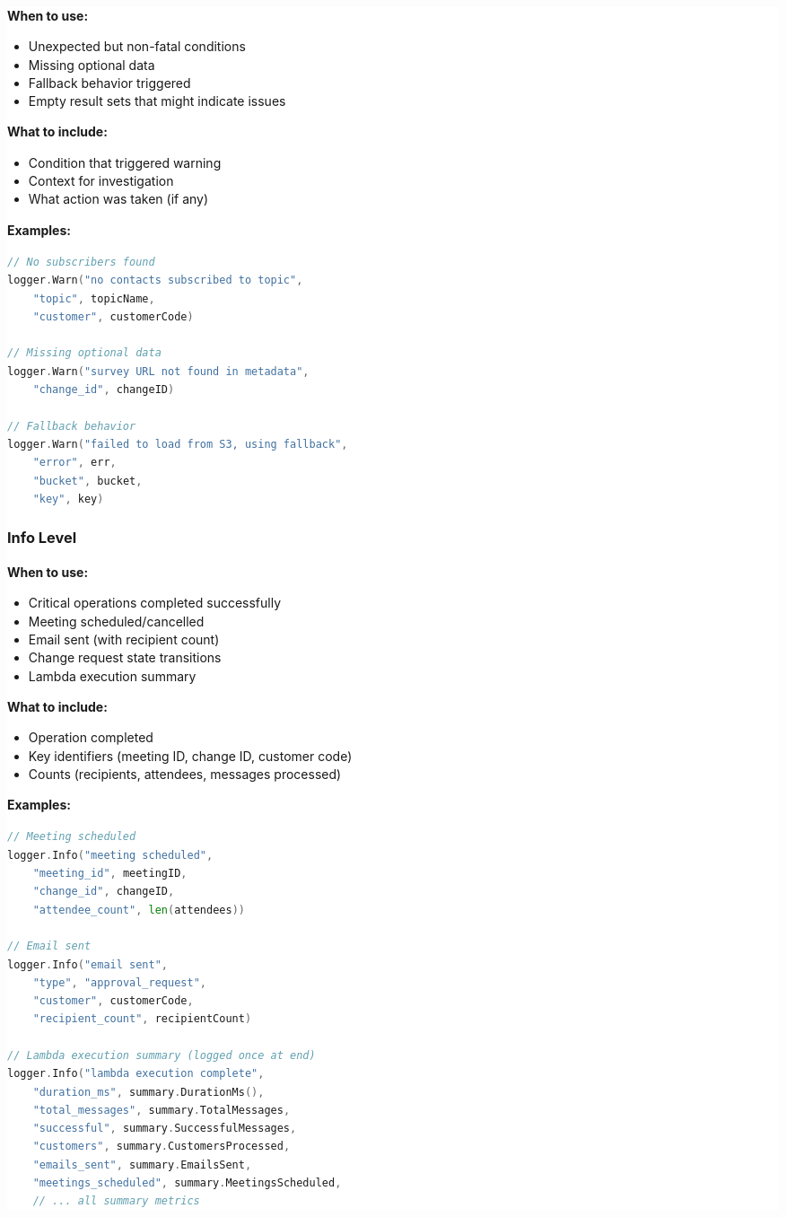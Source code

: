 **When to use:**
- Unexpected but non-fatal conditions
- Missing optional data
- Fallback behavior triggered
- Empty result sets that might indicate issues

**What to include:**
- Condition that triggered warning
- Context for investigation
- What action was taken (if any)

**Examples:**
```go
// No subscribers found
logger.Warn("no contacts subscribed to topic",
    "topic", topicName,
    "customer", customerCode)

// Missing optional data
logger.Warn("survey URL not found in metadata",
    "change_id", changeID)

// Fallback behavior
logger.Warn("failed to load from S3, using fallback",
    "error", err,
    "bucket", bucket,
    "key", key)
```

### Info Level

**When to use:**
- Critical operations completed successfully
- Meeting scheduled/cancelled
- Email sent (with recipient count)
- Change request state transitions
- Lambda execution summary

**What to include:**
- Operation completed
- Key identifiers (meeting ID, change ID, customer code)
- Counts (recipients, attendees, messages processed)

**Examples:**
```go
// Meeting scheduled
logger.Info("meeting scheduled",
    "meeting_id", meetingID,
    "change_id", changeID,
    "attendee_count", len(attendees))

// Email sent
logger.Info("email sent",
    "type", "approval_request",
    "customer", customerCode,
    "recipient_count", recipientCount)

// Lambda execution summary (logged once at end)
logger.Info("lambda execution complete",
    "duration_ms", summary.DurationMs(),
    "total_messages", summary.TotalMessages,
    "successful", summary.SuccessfulMessages,
    "customers", summary.CustomersProcessed,
    "emails_sent", summary.EmailsSent,
    "meetings_scheduled", summary.MeetingsScheduled,
    // ... all summary metrics
```